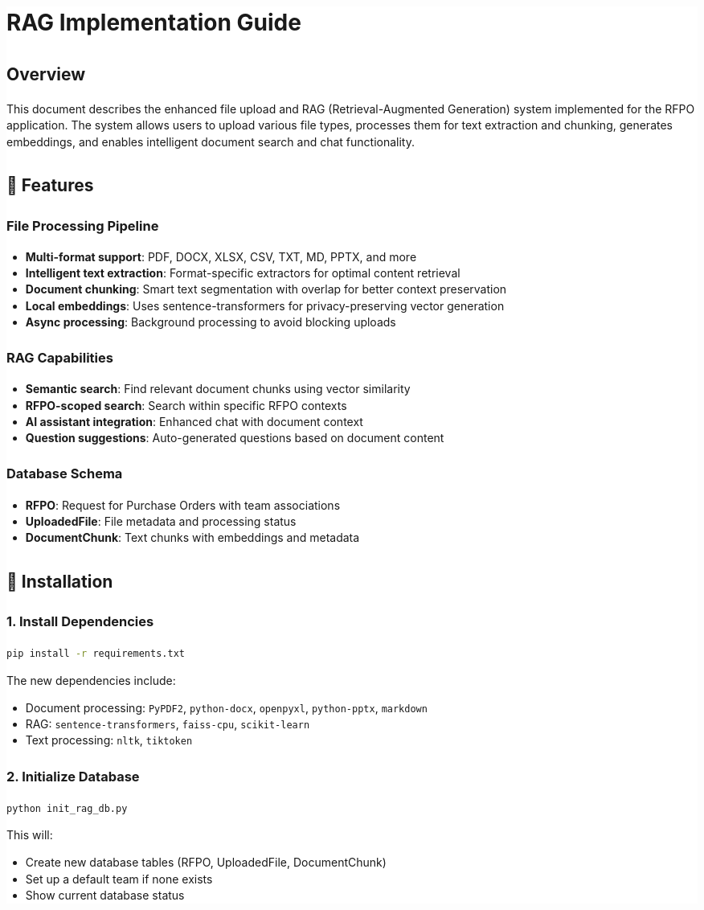 # RAG Implementation Guide

## Overview

This document describes the enhanced file upload and RAG (Retrieval-Augmented Generation) system implemented for the RFPO application. The system allows users to upload various file types, processes them for text extraction and chunking, generates embeddings, and enables intelligent document search and chat functionality.

## 🚀 Features

### File Processing Pipeline
- **Multi-format support**: PDF, DOCX, XLSX, CSV, TXT, MD, PPTX, and more
- **Intelligent text extraction**: Format-specific extractors for optimal content retrieval
- **Document chunking**: Smart text segmentation with overlap for better context preservation
- **Local embeddings**: Uses sentence-transformers for privacy-preserving vector generation
- **Async processing**: Background processing to avoid blocking uploads

### RAG Capabilities
- **Semantic search**: Find relevant document chunks using vector similarity
- **RFPO-scoped search**: Search within specific RFPO contexts
- **AI assistant integration**: Enhanced chat with document context
- **Question suggestions**: Auto-generated questions based on document content

### Database Schema
- **RFPO**: Request for Purchase Orders with team associations
- **UploadedFile**: File metadata and processing status
- **DocumentChunk**: Text chunks with embeddings and metadata

## 🔧 Installation

### 1. Install Dependencies

```bash
pip install -r requirements.txt
```

The new dependencies include:
- Document processing: `PyPDF2`, `python-docx`, `openpyxl`, `python-pptx`, `markdown`
- RAG: `sentence-transformers`, `faiss-cpu`, `scikit-learn`
- Text processing: `nltk`, `tiktoken`

### 2. Initialize Database

```bash
python init_rag_db.py
```

This will:
- Create new database tables (RFPO, UploadedFile, DocumentChunk)
- Set up a default team if none exists
- Show current database status
